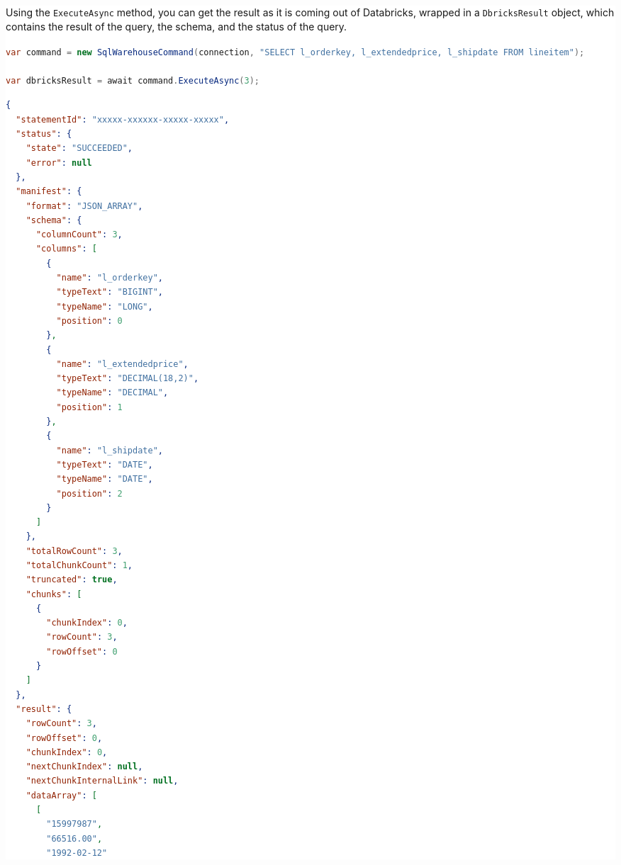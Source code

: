 Using the `ExecuteAsync` method, you can get the result as it is coming out of Databricks, wrapped in a `DbricksResult` object, which contains the result of the query, the schema, and the status of the query.

``` csharp
var command = new SqlWarehouseCommand(connection, "SELECT l_orderkey, l_extendedprice, l_shipdate FROM lineitem");

var dbricksResult = await command.ExecuteAsync(3);
```

``` json
{
  "statementId": "xxxxx-xxxxxx-xxxxx-xxxxx",
  "status": {
    "state": "SUCCEEDED",
    "error": null
  },
  "manifest": {
    "format": "JSON_ARRAY",
    "schema": {
      "columnCount": 3,
      "columns": [
        {
          "name": "l_orderkey",
          "typeText": "BIGINT",
          "typeName": "LONG",
          "position": 0
        },
        {
          "name": "l_extendedprice",
          "typeText": "DECIMAL(18,2)",
          "typeName": "DECIMAL",
          "position": 1
        },
        {
          "name": "l_shipdate",
          "typeText": "DATE",
          "typeName": "DATE",
          "position": 2
        }
      ]
    },
    "totalRowCount": 3,
    "totalChunkCount": 1,
    "truncated": true,
    "chunks": [
      {
        "chunkIndex": 0,
        "rowCount": 3,
        "rowOffset": 0
      }
    ]
  },
  "result": {
    "rowCount": 3,
    "rowOffset": 0,
    "chunkIndex": 0,
    "nextChunkIndex": null,
    "nextChunkInternalLink": null,
    "dataArray": [
      [
        "15997987",
        "66516.00",
        "1992-02-12"
```